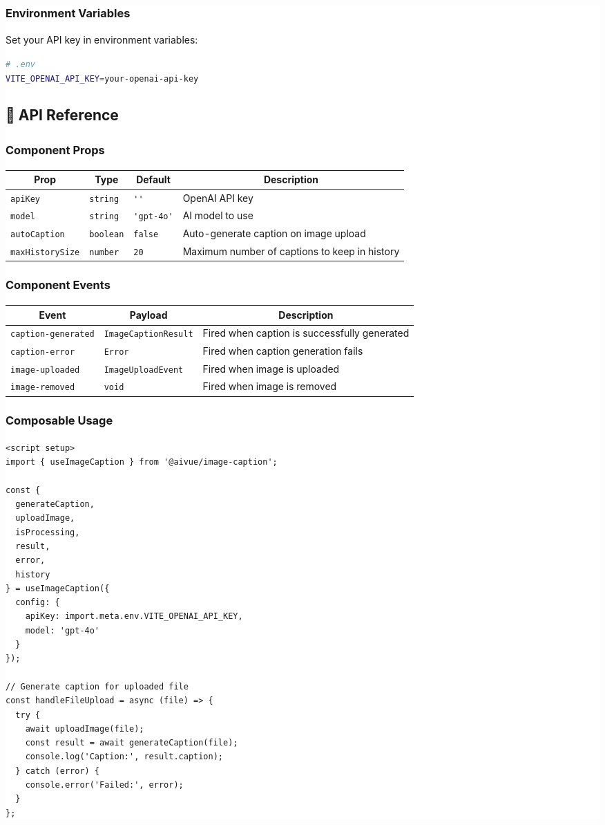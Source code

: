 ### Environment Variables

Set your API key in environment variables:

```bash
# .env
VITE_OPENAI_API_KEY=your-openai-api-key
```

## 📖 API Reference

### Component Props

| Prop | Type | Default | Description |
|------|------|---------|-------------|
| `apiKey` | `string` | `''` | OpenAI API key |
| `model` | `string` | `'gpt-4o'` | AI model to use |
| `autoCaption` | `boolean` | `false` | Auto-generate caption on image upload |
| `maxHistorySize` | `number` | `20` | Maximum number of captions to keep in history |

### Component Events

| Event | Payload | Description |
|-------|---------|-------------|
| `caption-generated` | `ImageCaptionResult` | Fired when caption is successfully generated |
| `caption-error` | `Error` | Fired when caption generation fails |
| `image-uploaded` | `ImageUploadEvent` | Fired when image is uploaded |
| `image-removed` | `void` | Fired when image is removed |

### Composable Usage

```vue
<script setup>
import { useImageCaption } from '@aivue/image-caption';

const {
  generateCaption,
  uploadImage,
  isProcessing,
  result,
  error,
  history
} = useImageCaption({
  config: {
    apiKey: import.meta.env.VITE_OPENAI_API_KEY,
    model: 'gpt-4o'
  }
});

// Generate caption for uploaded file
const handleFileUpload = async (file) => {
  try {
    await uploadImage(file);
    const result = await generateCaption(file);
    console.log('Caption:', result.caption);
  } catch (error) {
    console.error('Failed:', error);
  }
};
```
